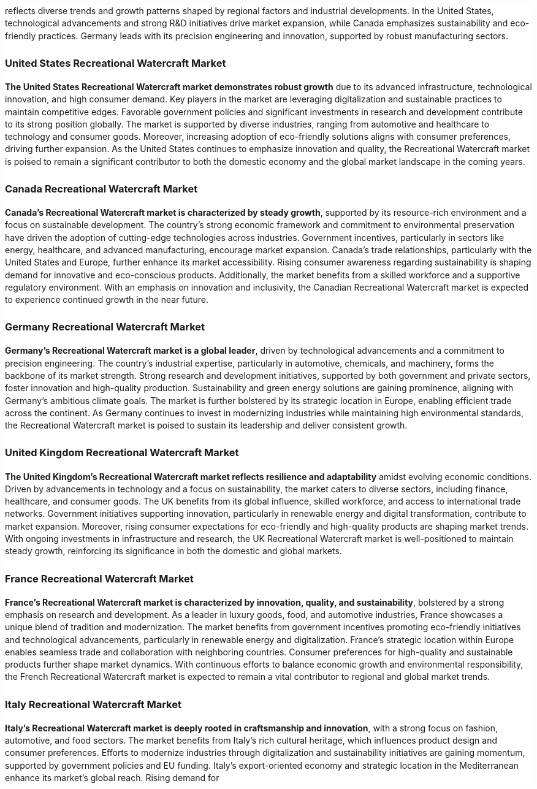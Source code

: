reflects diverse trends and growth patterns shaped by regional factors and industrial developments. In the United States, technological advancements and strong R&amp;D initiatives drive market expansion, while Canada emphasizes sustainability and eco-friendly practices. Germany leads with its precision engineering and innovation, supported by robust manufacturing sectors.</span></em></p></blockquote><h3><strong>United States Recreational Watercraft Market</strong></h3><p><strong>The United States Recreational Watercraft market demonstrates robust growth</strong> due to its advanced infrastructure, technological innovation, and high consumer demand. Key players in the market are leveraging digitalization and sustainable practices to maintain competitive edges. Favorable government policies and significant investments in research and development contribute to its strong position globally. The market is supported by diverse industries, ranging from automotive and healthcare to technology and consumer goods. Moreover, increasing adoption of eco-friendly solutions aligns with consumer preferences, driving further expansion. As the United States continues to emphasize innovation and quality, the Recreational Watercraft market is poised to remain a significant contributor to both the domestic economy and the global market landscape in the coming years.</p><h3><strong>Canada Recreational Watercraft Market</strong></h3><p><strong>Canada&rsquo;s Recreational Watercraft market is characterized by steady growth</strong>, supported by its resource-rich environment and a focus on sustainable development. The country&rsquo;s strong economic framework and commitment to environmental preservation have driven the adoption of cutting-edge technologies across industries. Government incentives, particularly in sectors like energy, healthcare, and advanced manufacturing, encourage market expansion. Canada&rsquo;s trade relationships, particularly with the United States and Europe, further enhance its market accessibility. Rising consumer awareness regarding sustainability is shaping demand for innovative and eco-conscious products. Additionally, the market benefits from a skilled workforce and a supportive regulatory environment. With an emphasis on innovation and inclusivity, the Canadian Recreational Watercraft market is expected to experience continued growth in the near future.</p><h3><strong>Germany Recreational Watercraft Market</strong></h3><p><strong>Germany&rsquo;s Recreational Watercraft market is a global leader</strong>, driven by technological advancements and a commitment to precision engineering. The country&rsquo;s industrial expertise, particularly in automotive, chemicals, and machinery, forms the backbone of its market strength. Strong research and development initiatives, supported by both government and private sectors, foster innovation and high-quality production. Sustainability and green energy solutions are gaining prominence, aligning with Germany&rsquo;s ambitious climate goals. The market is further bolstered by its strategic location in Europe, enabling efficient trade across the continent. As Germany continues to invest in modernizing industries while maintaining high environmental standards, the Recreational Watercraft market is poised to sustain its leadership and deliver consistent growth.</p><h3><strong>United Kingdom Recreational Watercraft Market</strong></h3><p><strong>The United Kingdom&rsquo;s Recreational Watercraft market reflects resilience and adaptability</strong> amidst evolving economic conditions. Driven by advancements in technology and a focus on sustainability, the market caters to diverse sectors, including finance, healthcare, and consumer goods. The UK benefits from its global influence, skilled workforce, and access to international trade networks. Government initiatives supporting innovation, particularly in renewable energy and digital transformation, contribute to market expansion. Moreover, rising consumer expectations for eco-friendly and high-quality products are shaping market trends. With ongoing investments in infrastructure and research, the UK Recreational Watercraft market is well-positioned to maintain steady growth, reinforcing its significance in both the domestic and global markets.</p><h3><strong>France Recreational Watercraft Market</strong></h3><p><strong>France&rsquo;s Recreational Watercraft market is characterized by innovation, quality, and sustainability</strong>, bolstered by a strong emphasis on research and development. As a leader in luxury goods, food, and automotive industries, France showcases a unique blend of tradition and modernization. The market benefits from government incentives promoting eco-friendly initiatives and technological advancements, particularly in renewable energy and digitalization. France&rsquo;s strategic location within Europe enables seamless trade and collaboration with neighboring countries. Consumer preferences for high-quality and sustainable products further shape market dynamics. With continuous efforts to balance economic growth and environmental responsibility, the French Recreational Watercraft market is expected to remain a vital contributor to regional and global market trends.</p><h3><strong>Italy Recreational Watercraft Market</strong></h3><p><strong>Italy&rsquo;s Recreational Watercraft market is deeply rooted in craftsmanship and innovation</strong>, with a strong focus on fashion, automotive, and food sectors. The market benefits from Italy&rsquo;s rich cultural heritage, which influences product design and consumer preferences. Efforts to modernize industries through digitalization and sustainability initiatives are gaining momentum, supported by government policies and EU funding. Italy&rsquo;s export-oriented economy and strategic location in the Mediterranean enhance its market&rsquo;s global reach. Rising demand for